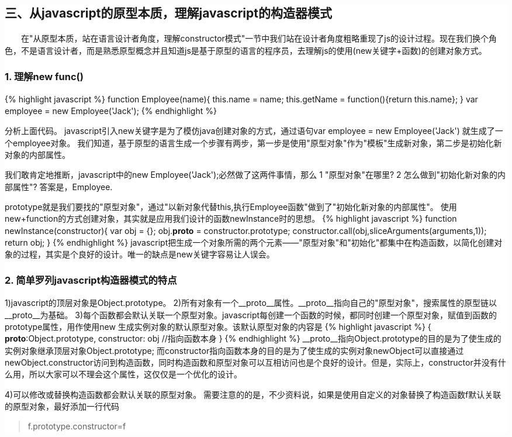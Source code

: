 
三、从javascript的原型本质，理解javascript的构造器模式
-----------------------------------------------

　　在"从原型本质，站在语言设计者角度，理解constructor模式"一节中我们站在设计者角度粗略重现了js的设计过程。现在我们换个角色，不是语言设计者，而是熟悉原型概念并且知道js是基于原型的语言的程序员，去理解js的使用(new关键字+函数)的创建对象方式。

### 1. 理解new func()
{% highlight javascript %}
function Employee(name){
    this.name = name;
    this.getName = function(){return this.name};
}
var employee = new Employee('Jack');
{% endhighlight %}

分析上面代码。
javascript引入new关键字是为了模仿java创建对象的方式，通过语句var employee = new Employee('Jack') 就生成了一个employee对象。
我们知道，基于原型的语言生成一个步骤有两步，第一步是使用"原型对象"作为"模板"生成新对象，第二步是初始化新对象的内部属性。

我们敢肯定地推断，javascript中的new Employee('Jack');必然做了这两件事情，那么
1 "原型对象"在哪里?
2 怎么做到"初始化新对象的内部属性"?
答案是，Employee.

prototype就是我们要找的"原型对象"，通过"以新对象代替this,执行Employee函数"做到了"初始化新对象的内部属性"。
使用new+function的方式创建对象，其实就是应用我们设计的函数newInstance时的思想。
{% highlight javascript %}
function newInstance(constructor){
    var obj = {};
    obj.__proto__ = constructor.prototype;
    constructor.call(obj,sliceArguments(arguments,1));
    return obj;
}
{% endhighlight %}
javascript把生成一个对象所需的两个元素——"原型对象"和"初始化"都集中在构造函数，以简化创建对象的过程，其实是个良好的设计。唯一的缺点是new关键字容易让人误会。

### 2. 简单罗列javascript构造器模式的特点
1)javascript的顶层对象是Object.prototype。
2)所有对象有一个\_\_proto\_\_属性。\_\_proto\_\_指向自己的"原型对象"，搜索属性的原型链以\_\_proto\_\_为基础。
3)每个函数都会默认关联一个原型对象。javascript每创建一个函数的时候，都同时创建一个原型对象，赋值到函数的prototype属性，用作使用new  生成实例对象的默认原型对象。该默认原型对象的内容是
{% highlight javascript %}
{
    __proto__:Object.prototype,
    constructor: obj //指向函数本身
}
{% endhighlight %}
\_\_proto\_\_指向Object.prototype的目的是为了使生成的实例对象继承顶层对象Object.prototype;
而constructor指向函数本身的目的是为了使生成的实例对象newObject可以直接通过newObject.constructor访问到构造函数，同时构造函数和原型对象可以互相访问也是个良好的设计。但是，实际上，constructor并没有什么用，所以大家可以不理会这个属性，这仅仅是一个优化的设计。

4)可以修改或替换构造函数都会默认关联的原型对象。
需要注意的的是，不少资料说，如果是使用自定义的对象替换了构造函数f默认关联的原型对象，最好添加一行代码
> f.prototype.constructor=f
